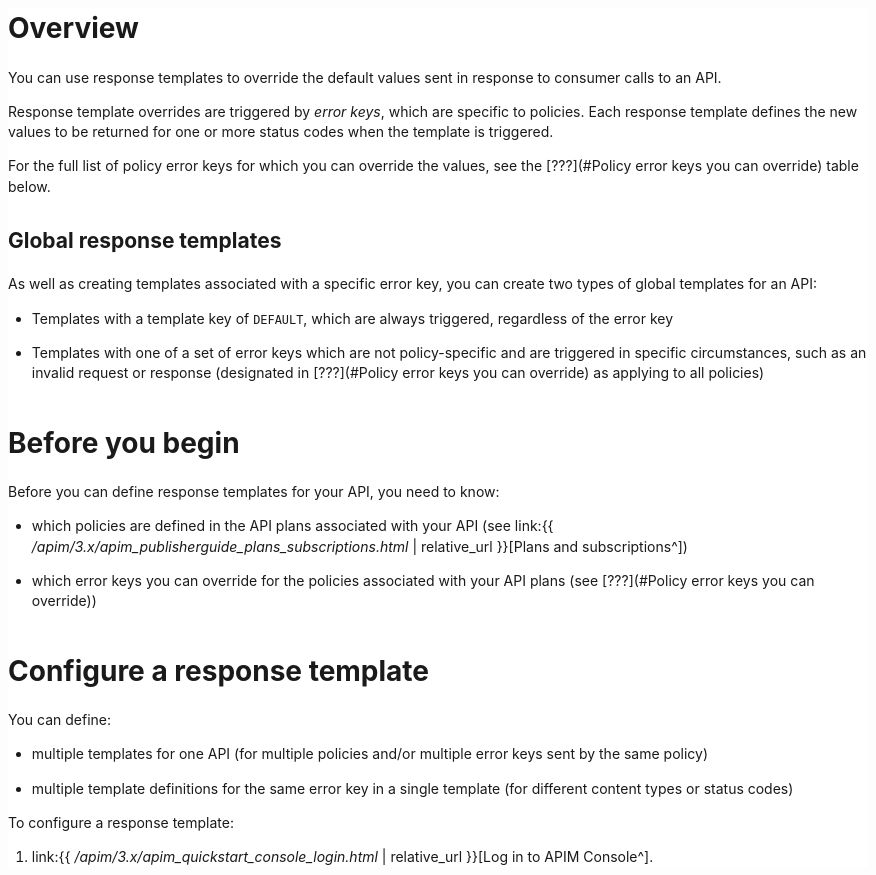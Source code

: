 # Overview

You can use response templates to override the default values sent in
response to consumer calls to an API.

Response template overrides are triggered by *error keys*, which are
specific to policies. Each response template defines the new values to
be returned for one or more status codes when the template is triggered.

For the full list of policy error keys for which you can override the
values, see the [???](#Policy error keys you can override) table below.

## Global response templates

As well as creating templates associated with a specific error key, you
can create two types of global templates for an API:

-   Templates with a template key of `DEFAULT`, which are always
    triggered, regardless of the error key

-   Templates with one of a set of error keys which are not
    policy-specific and are triggered in specific circumstances, such as
    an invalid request or response (designated in
    [???](#Policy error keys you can override) as applying to all
    policies)

# Before you begin

Before you can define response templates for your API, you need to know:

-   which policies are defined in the API plans associated with your API
    (see link:{{
    */apim/3.x/apim\_publisherguide\_plans\_subscriptions.html* |
    relative\_url }}\[Plans and subscriptions^\])

-   which error keys you can override for the policies associated with
    your API plans (see [???](#Policy error keys you can override))

# Configure a response template

You can define:

-   multiple templates for one API (for multiple policies and/or
    multiple error keys sent by the same policy)

-   multiple template definitions for the same error key in a single
    template (for different content types or status codes)

To configure a response template:

1.  link:{{ */apim/3.x/apim\_quickstart\_console\_login.html* |
    relative\_url }}\[Log in to APIM Console^\].
